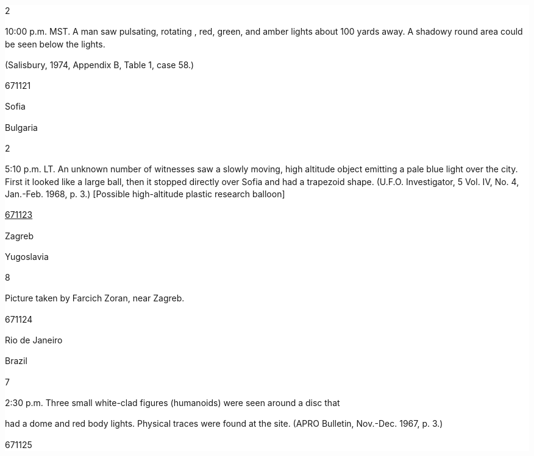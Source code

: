 2

10:00 p.m. MST. A man saw pulsating, rotating , red, green, and amber lights about 100 yards away. A shadowy round area could be seen below the lights.

(Salisbury, 1974, Appendix B, Table 1, case 58.)

671121

Sofia

Bulgaria

2

5:10 p.m. LT. An unknown number of witnesses saw a slowly moving, high altitude object emitting a pale blue light over the city. First it looked like a large ball, then it stopped directly over Sofia and had a trapezoid shape. (U.F.O. Investigator, 5 Vol. IV, No. 4, Jan.-Feb. 1968, p. 3.) \[Possible high-altitude plastic research balloon\]

[671123](https://www.google.com/url?q=http://www.ufocasebook.com/zagrebyugoslavia1967large.jpg&sa=D&source=editors&ust=1675890820314625&usg=AOvVaw0WXEa5P_Gf_Q9Jy4unbwwH)

Zagreb

Yugoslavia

8

Picture taken by Farcich Zoran, near Zagreb.

671124

Rio de Janeiro

Brazil

7

2:30 p.m. Three small white-clad figures (humanoids) were seen around a disc that

had a dome and red body lights. Physical traces were found at the site. (APRO Bulletin, Nov.-Dec. 1967, p. 3.)

671125

